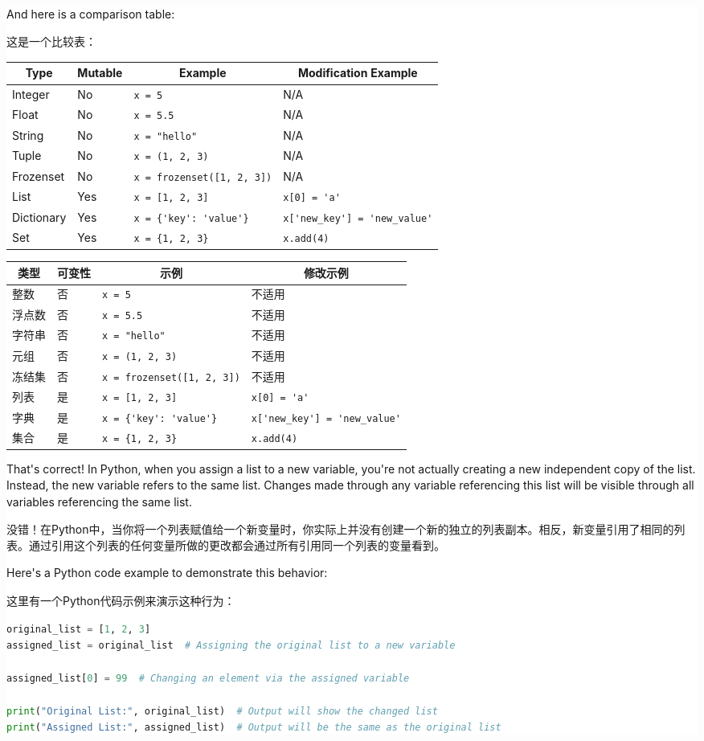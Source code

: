 And here is a comparison table:

这是一个比较表：

| Type | Mutable | Example | Modification Example |
|------|---------|---------|----------------------|
| Integer | No | `x = 5` | N/A |
| Float | No | `x = 5.5` | N/A |
| String | No | `x = "hello"` | N/A |
| Tuple | No | `x = (1, 2, 3)` | N/A |
| Frozenset | No | `x = frozenset([1, 2, 3])` | N/A |
| List | Yes | `x = [1, 2, 3]` | `x[0] = 'a'` |
| Dictionary | Yes | `x = {'key': 'value'}` | `x['new_key'] = 'new_value'` |
| Set | Yes | `x = {1, 2, 3}` | `x.add(4)` |

| 类型     | 可变性 | 示例                  | 修改示例                       |
|------|------|---------------------|-------------------------------|
| 整数     | 否   | `x = 5`             | 不适用                         |
| 浮点数    | 否   | `x = 5.5`           | 不适用                         |
| 字符串    | 否   | `x = "hello"`       | 不适用                         |
| 元组     | 否   | `x = (1, 2, 3)`     | 不适用                         |
| 冻结集    | 否   | `x = frozenset([1, 2, 3])` | 不适用                 |
| 列表     | 是   | `x = [1, 2, 3]`     | `x[0] = 'a'`                  |
| 字典     | 是   | `x = {'key': 'value'}` | `x['new_key'] = 'new_value'` |
| 集合     | 是   | `x = {1, 2, 3}`     | `x.add(4)`                    |

That's correct! In Python, when you assign a list to a new variable, you're not actually creating a new independent copy of the list. Instead, the new variable refers to the same list. Changes made through any variable referencing this list will be visible through all variables referencing the same list.

没错！在Python中，当你将一个列表赋值给一个新变量时，你实际上并没有创建一个新的独立的列表副本。相反，新变量引用了相同的列表。通过引用这个列表的任何变量所做的更改都会通过所有引用同一个列表的变量看到。

Here's a Python code example to demonstrate this behavior:

这里有一个Python代码示例来演示这种行为：

```python
original_list = [1, 2, 3]
assigned_list = original_list  # Assigning the original list to a new variable

assigned_list[0] = 99  # Changing an element via the assigned variable

print("Original List:", original_list)  # Output will show the changed list
print("Assigned List:", assigned_list)  # Output will be the same as the original list
```
